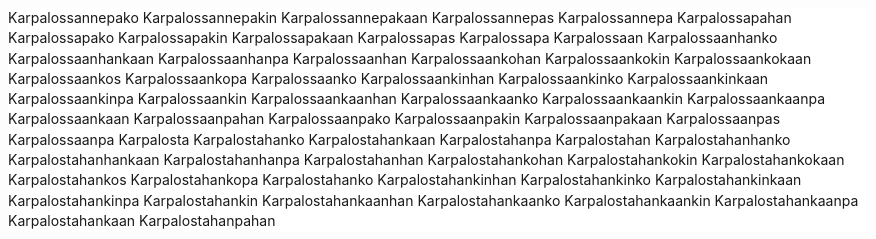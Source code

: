 Karpalossannepako
Karpalossannepakin
Karpalossannepakaan
Karpalossannepas
Karpalossannepa
Karpalossapahan
Karpalossapako
Karpalossapakin
Karpalossapakaan
Karpalossapas
Karpalossapa
Karpalossaan
Karpalossaanhanko
Karpalossaanhankaan
Karpalossaanhanpa
Karpalossaanhan
Karpalossaankohan
Karpalossaankokin
Karpalossaankokaan
Karpalossaankos
Karpalossaankopa
Karpalossaanko
Karpalossaankinhan
Karpalossaankinko
Karpalossaankinkaan
Karpalossaankinpa
Karpalossaankin
Karpalossaankaanhan
Karpalossaankaanko
Karpalossaankaankin
Karpalossaankaanpa
Karpalossaankaan
Karpalossaanpahan
Karpalossaanpako
Karpalossaanpakin
Karpalossaanpakaan
Karpalossaanpas
Karpalossaanpa
Karpalosta
Karpalostahanko
Karpalostahankaan
Karpalostahanpa
Karpalostahan
Karpalostahanhanko
Karpalostahanhankaan
Karpalostahanhanpa
Karpalostahanhan
Karpalostahankohan
Karpalostahankokin
Karpalostahankokaan
Karpalostahankos
Karpalostahankopa
Karpalostahanko
Karpalostahankinhan
Karpalostahankinko
Karpalostahankinkaan
Karpalostahankinpa
Karpalostahankin
Karpalostahankaanhan
Karpalostahankaanko
Karpalostahankaankin
Karpalostahankaanpa
Karpalostahankaan
Karpalostahanpahan